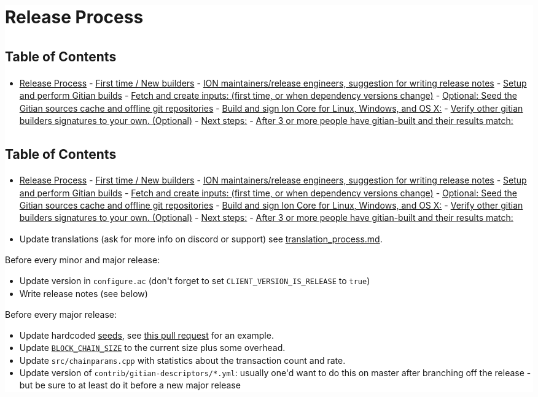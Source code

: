 # Release Process

Table of Contents
-----------------
- [Release Process](#release-process)
        - [First time / New builders](#first-time--new-builders)
        - [ION maintainers/release engineers, suggestion for writing release notes](#ion-maintainersrelease-engineers-suggestion-for-writing-release-notes)
        - [Setup and perform Gitian builds](#setup-and-perform-gitian-builds)
        - [Fetch and create inputs: (first time, or when dependency versions change)](#fetch-and-create-inputs-first-time-or-when-dependency-versions-change)
        - [Optional: Seed the Gitian sources cache and offline git repositories](#optional-seed-the-gitian-sources-cache-and-offline-git-repositories)
        - [Build and sign Ion Core for Linux, Windows, and OS X:](#build-and-sign-ion-core-for-linux-windows-and-os-x)
        - [Verify other gitian builders signatures to your own. (Optional)](#verify-other-gitian-builders-signatures-to-your-own-optional)
        - [Next steps:](#next-steps)
        - [After 3 or more people have gitian-built and their results match:](#after-3-or-more-people-have-gitian-built-and-their-results-match)


Table of Contents
-----------------
- [Release Process](#release-process)
        - [First time / New builders](#first-time--new-builders)
        - [ION maintainers/release engineers, suggestion for writing release notes](#ion-maintainersrelease-engineers-suggestion-for-writing-release-notes)
        - [Setup and perform Gitian builds](#setup-and-perform-gitian-builds)
        - [Fetch and create inputs: (first time, or when dependency versions change)](#fetch-and-create-inputs-first-time-or-when-dependency-versions-change)
        - [Optional: Seed the Gitian sources cache and offline git repositories](#optional-seed-the-gitian-sources-cache-and-offline-git-repositories)
        - [Build and sign Ion Core for Linux, Windows, and OS X:](#build-and-sign-ion-core-for-linux-windows-and-os-x)
        - [Verify other gitian builders signatures to your own. (Optional)](#verify-other-gitian-builders-signatures-to-your-own-optional)
        - [Next steps:](#next-steps)
        - [After 3 or more people have gitian-built and their results match:](#after-3-or-more-people-have-gitian-built-and-their-results-match)

- Update translations (ask for more info on discord or support) see [translation_process.md](https://github.com/ioncoincore/ion/blob/master/doc/translation_process.md#synchronising-translations).

Before every minor and major release:

- Update version in `configure.ac` (don't forget to set `CLIENT_VERSION_IS_RELEASE` to `true`)
- Write release notes (see below)

Before every major release:

- Update hardcoded [seeds](/contrib/seeds/README.md), see [this pull request](https://github.com/bitcoin/bitcoin/pull/7415) for an example.
- Update [`BLOCK_CHAIN_SIZE`](/src/qt/intro.cpp) to the current size plus some overhead.
- Update `src/chainparams.cpp` with statistics about the transaction count and rate.
- Update version of `contrib/gitian-descriptors/*.yml`: usually one'd want to do this on master after branching off the release - but be sure to at least do it before a new major release
